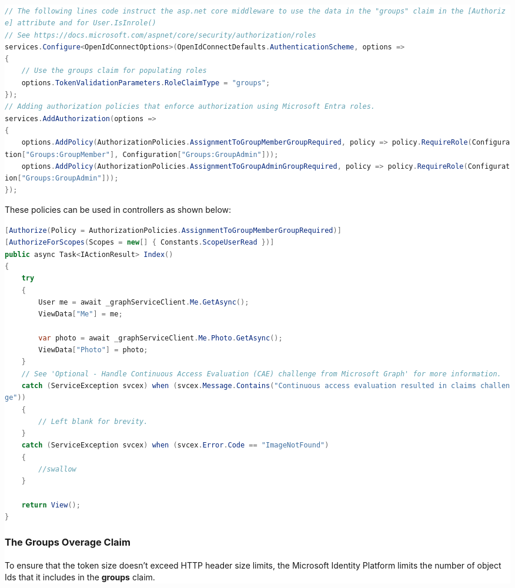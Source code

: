 ```csharp
// The following lines code instruct the asp.net core middleware to use the data in the "groups" claim in the [Authorize] attribute and for User.IsInrole()
// See https://docs.microsoft.com/aspnet/core/security/authorization/roles
services.Configure<OpenIdConnectOptions>(OpenIdConnectDefaults.AuthenticationScheme, options =>
{
    // Use the groups claim for populating roles
    options.TokenValidationParameters.RoleClaimType = "groups";
});
// Adding authorization policies that enforce authorization using Microsoft Entra roles.
services.AddAuthorization(options =>
{
    options.AddPolicy(AuthorizationPolicies.AssignmentToGroupMemberGroupRequired, policy => policy.RequireRole(Configuration["Groups:GroupMember"], Configuration["Groups:GroupAdmin"]));
    options.AddPolicy(AuthorizationPolicies.AssignmentToGroupAdminGroupRequired, policy => policy.RequireRole(Configuration["Groups:GroupAdmin"]));
});
```

These policies can be used in controllers as shown below:

```csharp
[Authorize(Policy = AuthorizationPolicies.AssignmentToGroupMemberGroupRequired)]
[AuthorizeForScopes(Scopes = new[] { Constants.ScopeUserRead })]        
public async Task<IActionResult> Index()
{
    try
    {
        User me = await _graphServiceClient.Me.GetAsync();
        ViewData["Me"] = me;

        var photo = await _graphServiceClient.Me.Photo.GetAsync();
        ViewData["Photo"] = photo;
    }
    // See 'Optional - Handle Continuous Access Evaluation (CAE) challenge from Microsoft Graph' for more information.
    catch (ServiceException svcex) when (svcex.Message.Contains("Continuous access evaluation resulted in claims challenge"))
    {
        // Left blank for brevity.
    }
    catch (ServiceException svcex) when (svcex.Error.Code == "ImageNotFound")
    {
        //swallow
    }

    return View();
}
```

### The Groups Overage Claim

To ensure that the token size doesn’t exceed HTTP header size limits, the Microsoft Identity Platform limits the number of object Ids that it includes in the **groups** claim.
